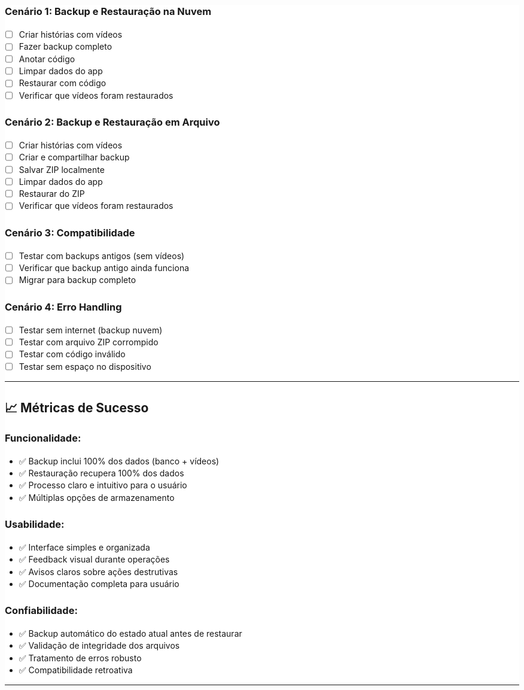 ### Cenário 1: Backup e Restauração na Nuvem
- [ ] Criar histórias com vídeos
- [ ] Fazer backup completo
- [ ] Anotar código
- [ ] Limpar dados do app
- [ ] Restaurar com código
- [ ] Verificar que vídeos foram restaurados

### Cenário 2: Backup e Restauração em Arquivo
- [ ] Criar histórias com vídeos
- [ ] Criar e compartilhar backup
- [ ] Salvar ZIP localmente
- [ ] Limpar dados do app
- [ ] Restaurar do ZIP
- [ ] Verificar que vídeos foram restaurados

### Cenário 3: Compatibilidade
- [ ] Testar com backups antigos (sem vídeos)
- [ ] Verificar que backup antigo ainda funciona
- [ ] Migrar para backup completo

### Cenário 4: Erro Handling
- [ ] Testar sem internet (backup nuvem)
- [ ] Testar com arquivo ZIP corrompido
- [ ] Testar com código inválido
- [ ] Testar sem espaço no dispositivo

---

## 📈 Métricas de Sucesso

### Funcionalidade:
- ✅ Backup inclui 100% dos dados (banco + vídeos)
- ✅ Restauração recupera 100% dos dados
- ✅ Processo claro e intuitivo para o usuário
- ✅ Múltiplas opções de armazenamento

### Usabilidade:
- ✅ Interface simples e organizada
- ✅ Feedback visual durante operações
- ✅ Avisos claros sobre ações destrutivas
- ✅ Documentação completa para usuário

### Confiabilidade:
- ✅ Backup automático do estado atual antes de restaurar
- ✅ Validação de integridade dos arquivos
- ✅ Tratamento de erros robusto
- ✅ Compatibilidade retroativa

---